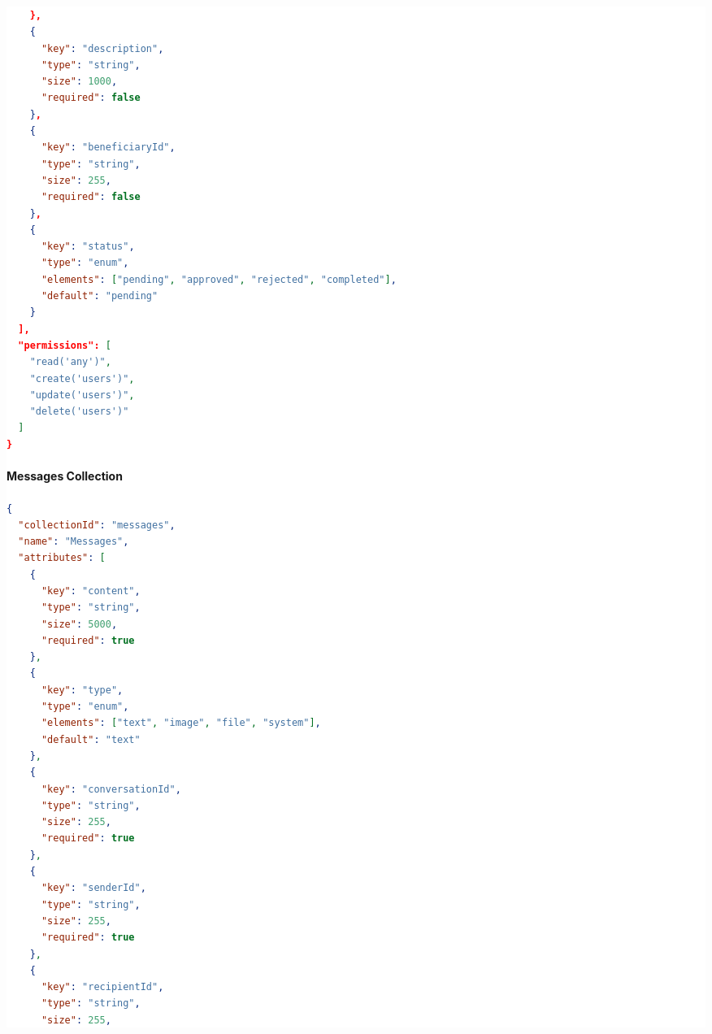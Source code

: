 ```json
    },
    {
      "key": "description",
      "type": "string",
      "size": 1000,
      "required": false
    },
    {
      "key": "beneficiaryId",
      "type": "string",
      "size": 255,
      "required": false
    },
    {
      "key": "status",
      "type": "enum",
      "elements": ["pending", "approved", "rejected", "completed"],
      "default": "pending"
    }
  ],
  "permissions": [
    "read('any')",
    "create('users')",
    "update('users')",
    "delete('users')"
  ]
}
```

#### Messages Collection
```json
{
  "collectionId": "messages",
  "name": "Messages",
  "attributes": [
    {
      "key": "content",
      "type": "string",
      "size": 5000,
      "required": true
    },
    {
      "key": "type",
      "type": "enum",
      "elements": ["text", "image", "file", "system"],
      "default": "text"
    },
    {
      "key": "conversationId",
      "type": "string",
      "size": 255,
      "required": true
    },
    {
      "key": "senderId",
      "type": "string",
      "size": 255,
      "required": true
    },
    {
      "key": "recipientId",
      "type": "string",
      "size": 255,
```